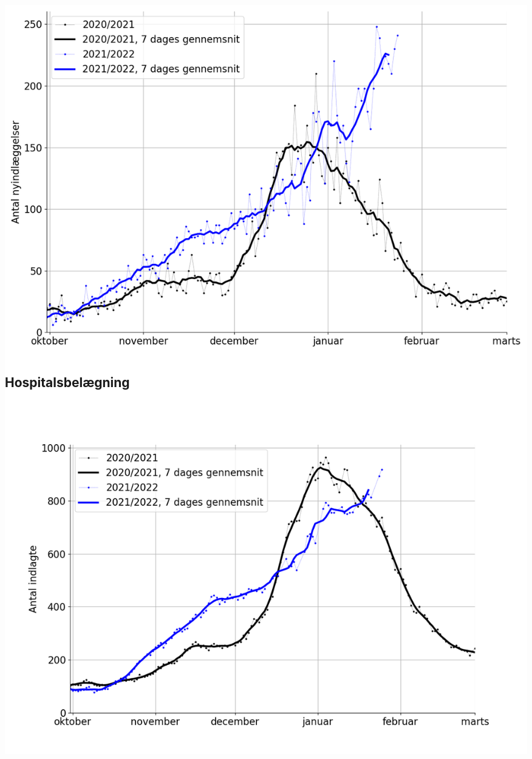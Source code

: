 ![](../Figures/VinterSammenligning/VinterSammenligning_Nyindlagte.png)

## Hospitalsbelægning
![](../Figures/VinterSammenligning/VinterSammenligning_Indlagte.png) 
